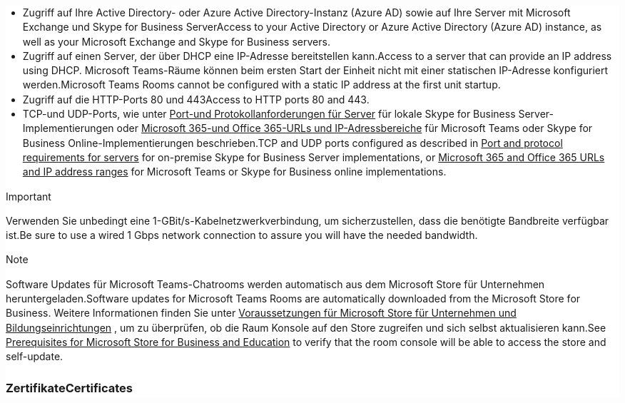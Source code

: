 - <span data-ttu-id="df2bc-125">Zugriff auf Ihre Active Directory- oder Azure Active Directory-Instanz (Azure AD) sowie auf Ihre Server mit Microsoft Exchange und Skype for Business Server</span><span class="sxs-lookup"><span data-stu-id="df2bc-125">Access to your Active Directory or Azure Active Directory (Azure AD) instance, as well as your Microsoft Exchange and Skype for Business servers.</span></span>
- <span data-ttu-id="df2bc-126">Zugriff auf einen Server, der über DHCP eine IP-Adresse bereitstellen kann.</span><span class="sxs-lookup"><span data-stu-id="df2bc-126">Access to a server that can provide an IP address using DHCP.</span></span> <span data-ttu-id="df2bc-127">Microsoft Teams-Räume können beim ersten Start der Einheit nicht mit einer statischen IP-Adresse konfiguriert werden.</span><span class="sxs-lookup"><span data-stu-id="df2bc-127">Microsoft Teams Rooms cannot be configured with a static IP address at the first unit startup.</span></span>
- <span data-ttu-id="df2bc-128">Zugriff auf die HTTP-Ports 80 und 443</span><span class="sxs-lookup"><span data-stu-id="df2bc-128">Access to HTTP ports 80 and 443.</span></span>
- <span data-ttu-id="df2bc-129">TCP-und UDP-Ports, wie unter [Port-und Protokollanforderungen für Server](/skypeforbusiness/plan-your-deployment/network-requirements/ports-and-protocols) für lokale Skype for Business Server-Implementierungen oder [Microsoft 365-und Office 365-URLs und IP-Adressbereiche](https://support.office.com/article/Office-365-URLs-and-IP-address-ranges-8548a211-3fe7-47cb-abb1-355ea5aa88a2?ui=en-US&amp;rs=en-US&amp;ad=US) für Microsoft Teams oder Skype for Business Online-Implementierungen beschrieben.</span><span class="sxs-lookup"><span data-stu-id="df2bc-129">TCP and UDP ports configured as described in [Port and protocol requirements for servers](/skypeforbusiness/plan-your-deployment/network-requirements/ports-and-protocols) for on-premise Skype for Business Server implementations, or [Microsoft 365 and Office 365 URLs and IP address ranges](https://support.office.com/article/Office-365-URLs-and-IP-address-ranges-8548a211-3fe7-47cb-abb1-355ea5aa88a2?ui=en-US&amp;rs=en-US&amp;ad=US) for Microsoft Teams or Skype for Business online implementations.</span></span>

> [!IMPORTANT]
> <span data-ttu-id="df2bc-130">Verwenden Sie unbedingt eine 1-GBit/s-Kabelnetzwerkverbindung, um sicherzustellen, dass die benötigte Bandbreite verfügbar ist.</span><span class="sxs-lookup"><span data-stu-id="df2bc-130">Be sure to use a wired 1 Gbps network connection to assure you will have the needed bandwidth.</span></span>

> [!NOTE]
> <span data-ttu-id="df2bc-131">Software Updates für Microsoft Teams-Chatrooms werden automatisch aus dem Microsoft Store für Unternehmen heruntergeladen.</span><span class="sxs-lookup"><span data-stu-id="df2bc-131">Software updates for Microsoft Teams Rooms are automatically downloaded from the Microsoft Store for Business.</span></span> <span data-ttu-id="df2bc-132">Weitere Informationen finden Sie unter [Voraussetzungen für Microsoft Store für Unternehmen und Bildungseinrichtungen](https://docs.microsoft.com/microsoft-store/prerequisites-microsoft-store-for-business) , um zu überprüfen, ob die Raum Konsole auf den Store zugreifen und sich selbst aktualisieren kann.</span><span class="sxs-lookup"><span data-stu-id="df2bc-132">See [Prerequisites for Microsoft Store for Business and Education](https://docs.microsoft.com/microsoft-store/prerequisites-microsoft-store-for-business) to verify that the room console will be able to access the store and self-update.</span></span>
  
### <a name="certificates"></a><span data-ttu-id="df2bc-133">Zertifikate</span><span class="sxs-lookup"><span data-stu-id="df2bc-133">Certificates</span></span>
